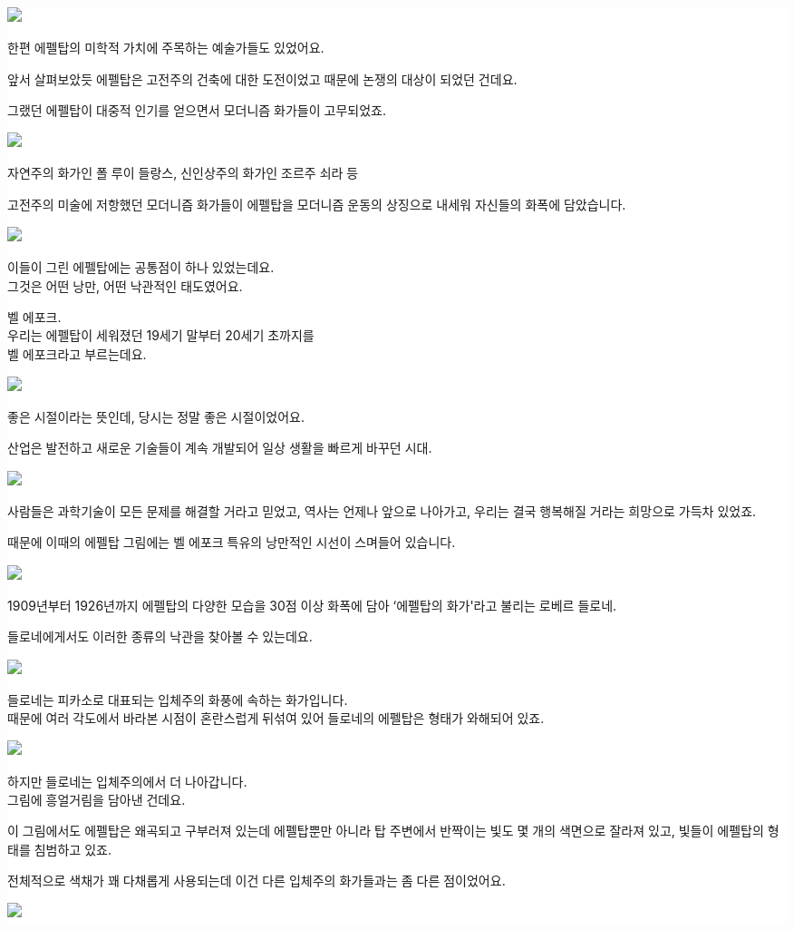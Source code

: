 ![](https://img1.daumcdn.net/thumb/R720x0/?fname=https%3A%2F%2Ft1.daumcdn.net%2Fliveboard%2Fcultureart4u%2Fa15e524546564de5b7edd24bf62c7a69.png)

한편 에펠탑의 미학적 가치에 주목하는 예술가들도 있었어요.  
  
앞서 살펴보았듯 에펠탑은 고전주의 건축에 대한 도전이었고 때문에 논쟁의 대상이 되었던 건데요.  
  
그랬던 에펠탑이 대중적 인기를 얻으면서 모더니즘 화가들이 고무되었죠.  

![](https://img1.daumcdn.net/thumb/R720x0/?fname=https%3A%2F%2Ft1.daumcdn.net%2Fliveboard%2Fcultureart4u%2Fd69ff53547c44923b3d0fdedeb41c8d9.png)

자연주의 화가인 폴 루이 들랑스, 신인상주의 화가인 조르주 쇠라 등  
  
고전주의 미술에 저항했던 모더니즘 화가들이 에펠탑을 모더니즘 운동의 상징으로 내세워 자신들의 화폭에 담았습니다.  

![](https://img1.daumcdn.net/thumb/R720x0/?fname=https%3A%2F%2Ft1.daumcdn.net%2Fliveboard%2Fcultureart4u%2Ff3c6d57985f64a939a347049009460ce.png)

이들이 그린 에펠탑에는 공통점이 하나 있었는데요.  
그것은 어떤 낭만, 어떤 낙관적인 태도였어요.  
  
벨 에포크.  
우리는 에펠탑이 세워졌던 19세기 말부터 20세기 초까지를  
벨 에포크라고 부르는데요.  

![](https://img1.daumcdn.net/thumb/R720x0/?fname=https%3A%2F%2Ft1.daumcdn.net%2Fliveboard%2Fcultureart4u%2Feee13e7d090d45e2937628661549775f.png)

좋은 시절이라는 뜻인데, 당시는 정말 좋은 시절이었어요.  
  
산업은 발전하고 새로운 기술들이 계속 개발되어 일상 생활을 빠르게 바꾸던 시대.  

![](https://img1.daumcdn.net/thumb/R720x0/?fname=https%3A%2F%2Ft1.daumcdn.net%2Fliveboard%2Fcultureart4u%2Fa64ba9842e9248eda00cd09c8ccff9fa.png)

사람들은 과학기술이 모든 문제를 해결할 거라고 믿었고, 역사는 언제나 앞으로 나아가고, 우리는 결국 행복해질 거라는 희망으로 가득차 있었죠.  
  
때문에 이때의 에펠탑 그림에는 벨 에포크 특유의 낭만적인 시선이 스며들어 있습니다.  

![](https://img1.daumcdn.net/thumb/R720x0/?fname=https%3A%2F%2Ft1.daumcdn.net%2Fliveboard%2Fcultureart4u%2F54ec5aa0629840c686c461057a6793fd.png)

1909년부터 1926년까지 에펠탑의 다양한 모습을 30점 이상 화폭에 담아 ‘에펠탑의 화가'라고 불리는 로베르 들로네.  
  
들로네에게서도 이러한 종류의 낙관을 찾아볼 수 있는데요.  

![](https://img1.daumcdn.net/thumb/R720x0/?fname=https%3A%2F%2Ft1.daumcdn.net%2Fliveboard%2Fcultureart4u%2F3aa778680d594ca494069da2318aedfd.png)

들로네는 피카소로 대표되는 입체주의 화풍에 속하는 화가입니다.  
때문에 여러 각도에서 바라본 시점이 혼란스럽게 뒤섞여 있어 들로네의 에펠탑은 형태가 와해되어 있죠.  

![](https://img1.daumcdn.net/thumb/R720x0/?fname=https%3A%2F%2Ft1.daumcdn.net%2Fliveboard%2Fcultureart4u%2Fd3be34adc14345a59293fe042a1261eb.png)

하지만 들로네는 입체주의에서 더 나아갑니다.  
그림에 흥얼거림을 담아낸 건데요.  
  
이 그림에서도 에펠탑은 왜곡되고 구부러져 있는데 에펠탑뿐만 아니라 탑 주변에서 반짝이는 빛도 몇 개의 색면으로 잘라져 있고, 빛들이 에펠탑의 형태를 침범하고 있죠.  
  
전체적으로 색채가 꽤 다채롭게 사용되는데 이건 다른 입체주의 화가들과는 좀 다른 점이었어요.  

![](https://img1.daumcdn.net/thumb/R720x0/?fname=https%3A%2F%2Ft1.daumcdn.net%2Fliveboard%2Fcultureart4u%2Fa873ba2ed1ab41ab86a48841cbcea09b.png)
